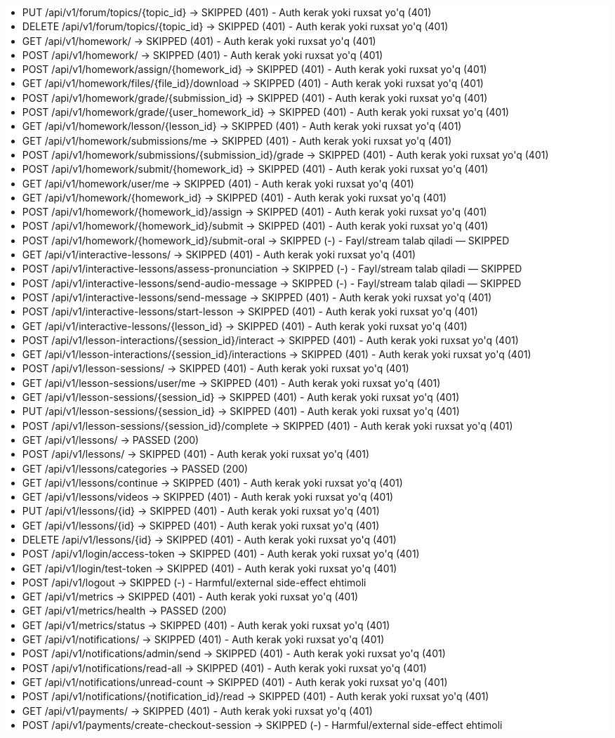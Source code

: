 - PUT /api/v1/forum/topics/{topic_id} -> SKIPPED (401) - Auth kerak yoki ruxsat yo'q (401)
- DELETE /api/v1/forum/topics/{topic_id} -> SKIPPED (401) - Auth kerak yoki ruxsat yo'q (401)
- GET /api/v1/homework/ -> SKIPPED (401) - Auth kerak yoki ruxsat yo'q (401)
- POST /api/v1/homework/ -> SKIPPED (401) - Auth kerak yoki ruxsat yo'q (401)
- POST /api/v1/homework/assign/{homework_id} -> SKIPPED (401) - Auth kerak yoki ruxsat yo'q (401)
- GET /api/v1/homework/files/{file_id}/download -> SKIPPED (401) - Auth kerak yoki ruxsat yo'q (401)
- POST /api/v1/homework/grade/{submission_id} -> SKIPPED (401) - Auth kerak yoki ruxsat yo'q (401)
- POST /api/v1/homework/grade/{user_homework_id} -> SKIPPED (401) - Auth kerak yoki ruxsat yo'q (401)
- GET /api/v1/homework/lesson/{lesson_id} -> SKIPPED (401) - Auth kerak yoki ruxsat yo'q (401)
- GET /api/v1/homework/submissions/me -> SKIPPED (401) - Auth kerak yoki ruxsat yo'q (401)
- POST /api/v1/homework/submissions/{submission_id}/grade -> SKIPPED (401) - Auth kerak yoki ruxsat yo'q (401)
- POST /api/v1/homework/submit/{homework_id} -> SKIPPED (401) - Auth kerak yoki ruxsat yo'q (401)
- GET /api/v1/homework/user/me -> SKIPPED (401) - Auth kerak yoki ruxsat yo'q (401)
- GET /api/v1/homework/{homework_id} -> SKIPPED (401) - Auth kerak yoki ruxsat yo'q (401)
- POST /api/v1/homework/{homework_id}/assign -> SKIPPED (401) - Auth kerak yoki ruxsat yo'q (401)
- POST /api/v1/homework/{homework_id}/submit -> SKIPPED (401) - Auth kerak yoki ruxsat yo'q (401)
- POST /api/v1/homework/{homework_id}/submit-oral -> SKIPPED (-) - Fayl/stream talab qiladi — SKIPPED
- GET /api/v1/interactive-lessons/ -> SKIPPED (401) - Auth kerak yoki ruxsat yo'q (401)
- POST /api/v1/interactive-lessons/assess-pronunciation -> SKIPPED (-) - Fayl/stream talab qiladi — SKIPPED
- POST /api/v1/interactive-lessons/send-audio-message -> SKIPPED (-) - Fayl/stream talab qiladi — SKIPPED
- POST /api/v1/interactive-lessons/send-message -> SKIPPED (401) - Auth kerak yoki ruxsat yo'q (401)
- POST /api/v1/interactive-lessons/start-lesson -> SKIPPED (401) - Auth kerak yoki ruxsat yo'q (401)
- GET /api/v1/interactive-lessons/{lesson_id} -> SKIPPED (401) - Auth kerak yoki ruxsat yo'q (401)
- POST /api/v1/lesson-interactions/{session_id}/interact -> SKIPPED (401) - Auth kerak yoki ruxsat yo'q (401)
- GET /api/v1/lesson-interactions/{session_id}/interactions -> SKIPPED (401) - Auth kerak yoki ruxsat yo'q (401)
- POST /api/v1/lesson-sessions/ -> SKIPPED (401) - Auth kerak yoki ruxsat yo'q (401)
- GET /api/v1/lesson-sessions/user/me -> SKIPPED (401) - Auth kerak yoki ruxsat yo'q (401)
- GET /api/v1/lesson-sessions/{session_id} -> SKIPPED (401) - Auth kerak yoki ruxsat yo'q (401)
- PUT /api/v1/lesson-sessions/{session_id} -> SKIPPED (401) - Auth kerak yoki ruxsat yo'q (401)
- POST /api/v1/lesson-sessions/{session_id}/complete -> SKIPPED (401) - Auth kerak yoki ruxsat yo'q (401)
- GET /api/v1/lessons/ -> PASSED (200) 
- POST /api/v1/lessons/ -> SKIPPED (401) - Auth kerak yoki ruxsat yo'q (401)
- GET /api/v1/lessons/categories -> PASSED (200) 
- GET /api/v1/lessons/continue -> SKIPPED (401) - Auth kerak yoki ruxsat yo'q (401)
- GET /api/v1/lessons/videos -> SKIPPED (401) - Auth kerak yoki ruxsat yo'q (401)
- PUT /api/v1/lessons/{id} -> SKIPPED (401) - Auth kerak yoki ruxsat yo'q (401)
- GET /api/v1/lessons/{id} -> SKIPPED (401) - Auth kerak yoki ruxsat yo'q (401)
- DELETE /api/v1/lessons/{id} -> SKIPPED (401) - Auth kerak yoki ruxsat yo'q (401)
- POST /api/v1/login/access-token -> SKIPPED (401) - Auth kerak yoki ruxsat yo'q (401)
- GET /api/v1/login/test-token -> SKIPPED (401) - Auth kerak yoki ruxsat yo'q (401)
- POST /api/v1/logout -> SKIPPED (-) - Harmful/external side-effect ehtimoli
- GET /api/v1/metrics -> SKIPPED (401) - Auth kerak yoki ruxsat yo'q (401)
- GET /api/v1/metrics/health -> PASSED (200) 
- GET /api/v1/metrics/status -> SKIPPED (401) - Auth kerak yoki ruxsat yo'q (401)
- GET /api/v1/notifications/ -> SKIPPED (401) - Auth kerak yoki ruxsat yo'q (401)
- POST /api/v1/notifications/admin/send -> SKIPPED (401) - Auth kerak yoki ruxsat yo'q (401)
- POST /api/v1/notifications/read-all -> SKIPPED (401) - Auth kerak yoki ruxsat yo'q (401)
- GET /api/v1/notifications/unread-count -> SKIPPED (401) - Auth kerak yoki ruxsat yo'q (401)
- POST /api/v1/notifications/{notification_id}/read -> SKIPPED (401) - Auth kerak yoki ruxsat yo'q (401)
- GET /api/v1/payments/ -> SKIPPED (401) - Auth kerak yoki ruxsat yo'q (401)
- POST /api/v1/payments/create-checkout-session -> SKIPPED (-) - Harmful/external side-effect ehtimoli
